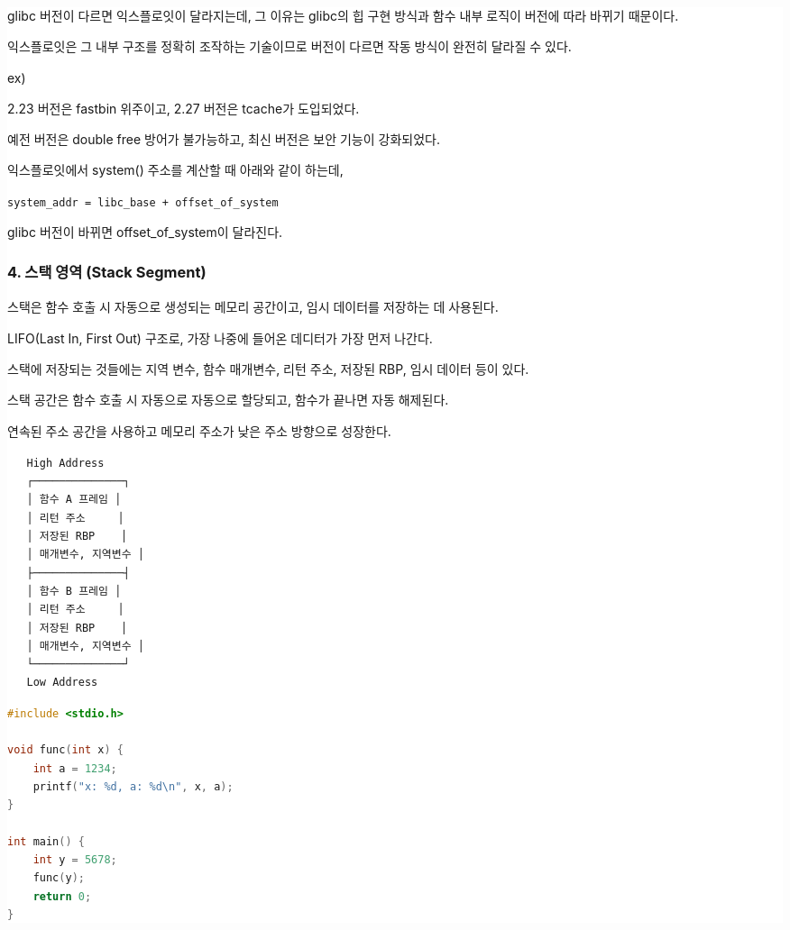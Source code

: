 glibc 버전이 다르면 익스플로잇이 달라지는데, 그 이유는 glibc의 힙 구현 방식과 함수 내부 로직이 버전에 따라 바뀌기 때문이다.

익스플로잇은 그 내부 구조를 정확히 조작하는 기술이므로 버전이 다르면 작동 방식이 완전히 달라질 수 있다.

ex) 

2.23 버전은 fastbin 위주이고, 2.27 버전은 tcache가 도입되었다.

예전 버전은 double free 방어가 불가능하고, 최신 버전은 보안 기능이 강화되었다.

익스플로잇에서 system() 주소를 계산할 때 아래와 같이 하는데,

```bash
system_addr = libc_base + offset_of_system
```

glibc 버전이 바뀌면 offset_of_system이 달라진다.

### 4. 스택 영역 (Stack  Segment)

스택은 함수 호출 시 자동으로 생성되는 메모리 공간이고, 임시 데이터를 저장하는 데 사용된다.

LIFO(Last In, First Out) 구조로, 가장 나중에 들어온 데디터가 가장 먼저 나간다.

스택에 저장되는 것들에는 지역 변수, 함수 매개변수, 리턴 주소, 저장된 RBP, 임시 데이터 등이 있다.

스택 공간은 함수 호출 시 자동으로 자동으로 할당되고, 함수가 끝나면 자동 해제된다.

연속된 주소 공간을 사용하고 메모리 주소가 낮은 주소 방향으로 성장한다.

```bash
   High Address
   ┌──────────────┐
   │ 함수 A 프레임 │
   │ 리턴 주소     │
   │ 저장된 RBP    │
   │ 매개변수, 지역변수 │
   ├──────────────┤
   │ 함수 B 프레임 │
   │ 리턴 주소     │
   │ 저장된 RBP    │
   │ 매개변수, 지역변수 │
   └──────────────┘
   Low Address
```

```c
#include <stdio.h>

void func(int x) {
    int a = 1234;
    printf("x: %d, a: %d\n", x, a);
}

int main() {
    int y = 5678;
    func(y);
    return 0;
}
```
